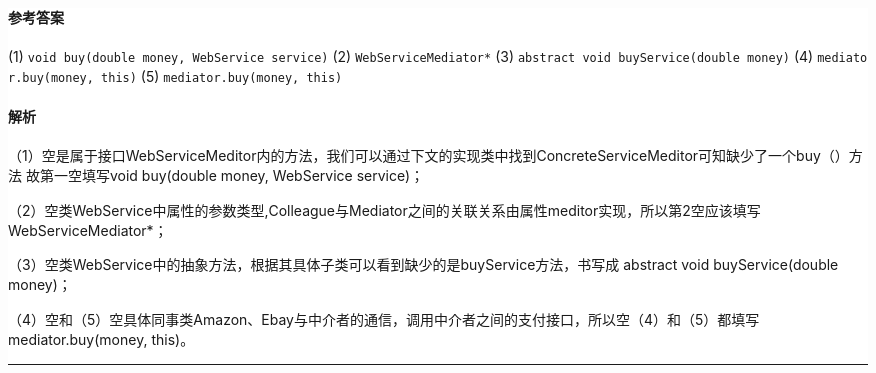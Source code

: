 <div style="display: inline;">
<h4>参考答案</h4>
<p>
(1) <code>void buy(double money, WebService service)</code>
(2) <code>WebServiceMediator*</code>
(3) <code>abstract void buyService(double money)</code>
(4) <code>mediator.buy(money, this)</code>
(5) <code>mediator.buy(money, this)</code>
</p>
</div>

<div style="display: inline;">
<h4>解析</h4>
<p>
（1）空是属于接口WebServiceMeditor内的方法，我们可以通过下文的实现类中找到ConcreteServiceMeditor可知缺少了一个buy（）方法
故第一空填写void buy(double money, WebService service)；<br>

（2）空类WebService中属性的参数类型,Colleague与Mediator之间的关联关系由属性meditor实现，所以第2空应该填写WebServiceMediator*；<br>

（3）空类WebService中的抽象方法，根据其具体子类可以看到缺少的是buyService方法，书写成 abstract void buyService(double money)；<br>

（4）空和（5）空具体同事类Amazon、Ebay与中介者的通信，调用中介者之间的支付接口，所以空（4）和（5）都填写mediator.buy(money, this)。<br>
</p>
</div>

***

